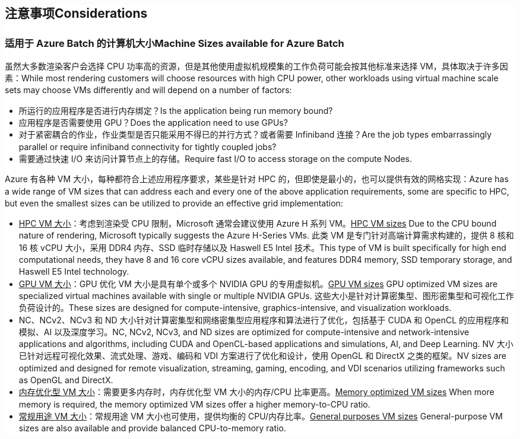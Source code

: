 ## <a name="considerations"></a><span data-ttu-id="40a6b-132">注意事项</span><span class="sxs-lookup"><span data-stu-id="40a6b-132">Considerations</span></span>

### <a name="machine-sizes-available-for-azure-batch"></a><span data-ttu-id="40a6b-133">适用于 Azure Batch 的计算机大小</span><span class="sxs-lookup"><span data-stu-id="40a6b-133">Machine Sizes available for Azure Batch</span></span>

<span data-ttu-id="40a6b-134">虽然大多数渲染客户会选择 CPU 功率高的资源，但是其他使用虚拟机规模集的工作负荷可能会按其他标准来选择 VM，具体取决于许多因素：</span><span class="sxs-lookup"><span data-stu-id="40a6b-134">While most rendering customers will choose resources with high CPU power, other workloads using virtual machine scale sets may choose VMs differently and will depend on a number of factors:</span></span>

- <span data-ttu-id="40a6b-135">所运行的应用程序是否进行内存绑定？</span><span class="sxs-lookup"><span data-stu-id="40a6b-135">Is the application being run memory bound?</span></span>
- <span data-ttu-id="40a6b-136">应用程序是否需要使用 GPU？</span><span class="sxs-lookup"><span data-stu-id="40a6b-136">Does the application need to use GPUs?</span></span>
- <span data-ttu-id="40a6b-137">对于紧密耦合的作业，作业类型是否只能采用不得已的并行方式？或者需要 Infiniband 连接？</span><span class="sxs-lookup"><span data-stu-id="40a6b-137">Are the job types embarrassingly parallel or require infiniband connectivity for tightly coupled jobs?</span></span>
- <span data-ttu-id="40a6b-138">需要通过快速 I/O 来访问计算节点上的存储。</span><span class="sxs-lookup"><span data-stu-id="40a6b-138">Require fast I/O to access storage on the compute Nodes.</span></span>

<span data-ttu-id="40a6b-139">Azure 有各种 VM 大小，每种都符合上述应用程序要求，某些是针对 HPC 的，但即使是最小的，也可以提供有效的网格实现：</span><span class="sxs-lookup"><span data-stu-id="40a6b-139">Azure has a wide range of VM sizes that can address each and every one of the above application requirements, some are specific to HPC, but even the smallest sizes can be utilized to provide an effective grid implementation:</span></span>

- <span data-ttu-id="40a6b-140">[HPC VM 大小][compute-hpc]：考虑到渲染受 CPU 限制，Microsoft 通常会建议使用 Azure H 系列 VM。</span><span class="sxs-lookup"><span data-stu-id="40a6b-140">[HPC VM sizes][compute-hpc] Due to the CPU bound nature of rendering, Microsoft typically suggests the Azure H-Series VMs.</span></span> <span data-ttu-id="40a6b-141">此类 VM 是专门针对高端计算需求构建的，提供 8 核和 16 核 vCPU 大小，采用 DDR4 内存、SSD 临时存储以及 Haswell E5 Intel 技术。</span><span class="sxs-lookup"><span data-stu-id="40a6b-141">This type of VM is built specifically for high end computational needs, they have 8 and 16 core vCPU sizes available, and features DDR4 memory, SSD temporary storage, and Haswell E5 Intel technology.</span></span>
- <span data-ttu-id="40a6b-142">[GPU VM 大小][compute-gpu]：GPU 优化 VM 大小是具有单个或多个 NVIDIA GPU 的专用虚拟机。</span><span class="sxs-lookup"><span data-stu-id="40a6b-142">[GPU VM sizes][compute-gpu] GPU optimized VM sizes are specialized virtual machines available with single or multiple NVIDIA GPUs.</span></span> <span data-ttu-id="40a6b-143">这些大小是针对计算密集型、图形密集型和可视化工作负荷设计的。</span><span class="sxs-lookup"><span data-stu-id="40a6b-143">These sizes are designed for compute-intensive, graphics-intensive, and visualization workloads.</span></span>
- <span data-ttu-id="40a6b-144">NC、NCv2、NCv3 和 ND 大小针对计算密集型和网络密集型应用程序和算法进行了优化，包括基于 CUDA 和 OpenCL 的应用程序和模拟、AI 以及深度学习。</span><span class="sxs-lookup"><span data-stu-id="40a6b-144">NC, NCv2, NCv3, and ND sizes are optimized for compute-intensive and network-intensive applications and algorithms, including CUDA and OpenCL-based applications and simulations, AI, and Deep Learning.</span></span> <span data-ttu-id="40a6b-145">NV 大小已针对远程可视化效果、流式处理、游戏、编码和 VDI 方案进行了优化和设计，使用 OpenGL 和 DirectX 之类的框架。</span><span class="sxs-lookup"><span data-stu-id="40a6b-145">NV sizes are optimized and designed for remote visualization, streaming, gaming, encoding, and VDI scenarios utilizing frameworks such as OpenGL and DirectX.</span></span>
- <span data-ttu-id="40a6b-146">[内存优化型 VM 大小][compute-memory]：需要更多内存时，内存优化型 VM 大小的内存/CPU 比率更高。</span><span class="sxs-lookup"><span data-stu-id="40a6b-146">[Memory optimized VM sizes][compute-memory] When more memory is required, the memory optimized VM sizes offer a higher memory-to-CPU ratio.</span></span>
- <span data-ttu-id="40a6b-147">[常规用途 VM 大小][compute-general]：常规用途 VM 大小也可使用，提供均衡的 CPU/内存比率。</span><span class="sxs-lookup"><span data-stu-id="40a6b-147">[General purposes VM sizes][compute-general] General-purpose VM sizes are also available and provide balanced CPU-to-memory ratio.</span></span>


[architecture]: ./media/architecture-video-rendering.png
[resource-groups]: /azure/azure-resource-manager/resource-group-overview
[security]: /azure/security/
[resiliency]: /azure/architecture/resiliency/
[scalability]: /azure/architecture/checklist/scalability
[vmss]: /azure/virtual-machine-scale-sets/overview
[storage]: https://azure.microsoft.com/services/storage/
[batch]: https://azure.microsoft.com/services/batch/
[batch-arch]: https://azure.microsoft.com/solutions/architecture/big-compute-with-azure-batch/
[compute-hpc]: /azure/virtual-machines/windows/sizes-hpc
[compute-gpu]: /azure/virtual-machines/windows/sizes-gpu
[compute-compute]: /azure/virtual-machines/windows/sizes-compute
[compute-memory]: /azure/virtual-machines/windows/sizes-memory
[compute-general]: /azure/virtual-machines/windows/sizes-general
[compute-storage]: /azure/virtual-machines/windows/sizes-storage
[compute-acu]: /azure/virtual-machines/windows/acu
[compute=benchmark]: /azure/virtual-machines/windows/compute-benchmark-scores
[hpc-est-high]: https://azure.com/e/9ac25baf44ef49c3a6b156935ee9544c
[hpc-est-med]: https://azure.com/e/0286f1d6f6784310af4dcda5aec8c893
[hpc-est-low]: https://azure.com/e/e39afab4e71949f9bbabed99b428ba4a
[batch-labs-masterclass]: https://github.com/azurebigcompute/BigComputeLabs/tree/master/Azure%20Batch%20Masterclass%20Labs
[batch-scaling]: /azure/batch/batch-automatic-scaling
[hpc-alt-solutions]: /azure/virtual-machines/linux/high-performance-computing?toc=%2fazure%2fbatch%2ftoc.json
[batch-monitor]: /azure/batch/monitoring-overview
[batch-pricing]: https://azure.microsoft.com/pricing/details/batch/
[batch-doc]: /azure/batch/
[batch-overview]: https://azure.microsoft.com/services/batch/
[batch-containers]: https://github.com/Azure/batch-shipyard
[azure-arm-templates]: /azure/azure-resource-manager/resource-group-overview#template-deployment
[batch-plugins]: /azure/batch/batch-rendering-service#options-for-submitting-a-render-job